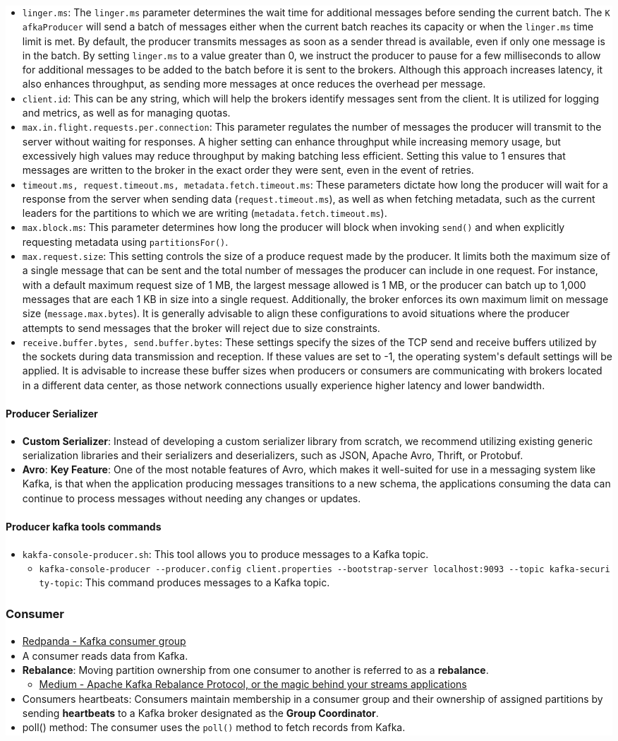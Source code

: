 - `linger.ms`: The `linger.ms` parameter determines the wait time for additional messages before sending the current batch. The `KafkaProducer` will send a batch of messages either when the current batch reaches its capacity or when the `linger.ms` time limit is met. By default, the producer transmits messages as soon as a sender thread is available, even if only one message is in the batch. By setting `linger.ms` to a value greater than 0, we instruct the producer to pause for a few milliseconds to allow for additional messages to be added to the batch before it is sent to the brokers. Although this approach increases latency, it also enhances throughput, as sending more messages at once reduces the overhead per message.
- `client.id`: This can be any string, which will help the brokers identify messages sent from the client. It is utilized for logging and metrics, as well as for managing quotas.
- `max.in.flight.requests.per.connection`: This parameter regulates the number of messages the producer will transmit to the server without waiting for responses. A higher setting can enhance throughput while increasing memory usage, but excessively high values may reduce throughput by making batching less efficient. Setting this value to 1 ensures that messages are written to the broker in the exact order they were sent, even in the event of retries.
- `timeout.ms, request.timeout.ms, metadata.fetch.timeout.ms`: These parameters dictate how long the producer will wait for a response from the server when sending data (`request.timeout.ms`), as well as when fetching metadata, such as the current leaders for the partitions to which we are writing (`metadata.fetch.timeout.ms`).
- `max.block.ms`: This parameter determines how long the producer will block when invoking `send()` and when explicitly requesting metadata using `partitionsFor()`.
- `max.request.size`: This setting controls the size of a produce request made by the producer. It limits both the maximum size of a single message that can be sent and the total number of messages the producer can include in one request. For instance, with a default maximum request size of 1 MB, the largest message allowed is 1 MB, or the producer can batch up to 1,000 messages that are each 1 KB in size into a single request. Additionally, the broker enforces its own maximum limit on message size (`message.max.bytes`). It is generally advisable to align these configurations to avoid situations where the producer attempts to send messages that the broker will reject due to size constraints.
- `receive.buffer.bytes, send.buffer.bytes`: These settings specify the sizes of the TCP send and receive buffers utilized by the sockets during data transmission and reception. If these values are set to -1, the operating system's default settings will be applied. It is advisable to increase these buffer sizes when producers or consumers are communicating with brokers located in a different data center, as those network connections usually experience higher latency and lower bandwidth.

#### Producer Serializer
- **Custom Serializer**: Instead of developing a custom serializer library from scratch, we recommend utilizing existing generic serialization libraries and their serializers and deserializers, such as JSON, Apache Avro, Thrift, or Protobuf.
- **Avro**: **Key Feature**: One of the most notable features of Avro, which makes it well-suited for use in a messaging system like Kafka, is that when the application producing messages transitions to a new schema, the applications consuming the data can continue to process messages without needing any changes or updates.

#### Producer kafka tools commands
- `kakfa-console-producer.sh`: This tool allows you to produce messages to a Kafka topic.
  - `kafka-console-producer --producer.config client.properties --bootstrap-server localhost:9093 --topic kafka-security-topic`: This command produces messages to a Kafka topic.

### Consumer
- [Redpanda - Kafka consumer group](https://www.redpanda.com/guides/kafka-architecture-kafka-consumer-group)
- A consumer reads data from Kafka.
- **Rebalance**: Moving partition ownership from one consumer to another is referred to as a **rebalance**.
  - [Medium - Apache Kafka Rebalance Protocol, or the magic behind your streams applications](https://medium.com/streamthoughts/apache-kafka-rebalance-protocol-or-the-magic-behind-your-streams-applications-e94baf68e4f2)
- Consumers heartbeats: Consumers maintain membership in a consumer group and their ownership of assigned partitions by sending **heartbeats** to a Kafka broker designated as the **Group Coordinator**.
- poll() method: The consumer uses the `poll()` method to fetch records from Kafka.